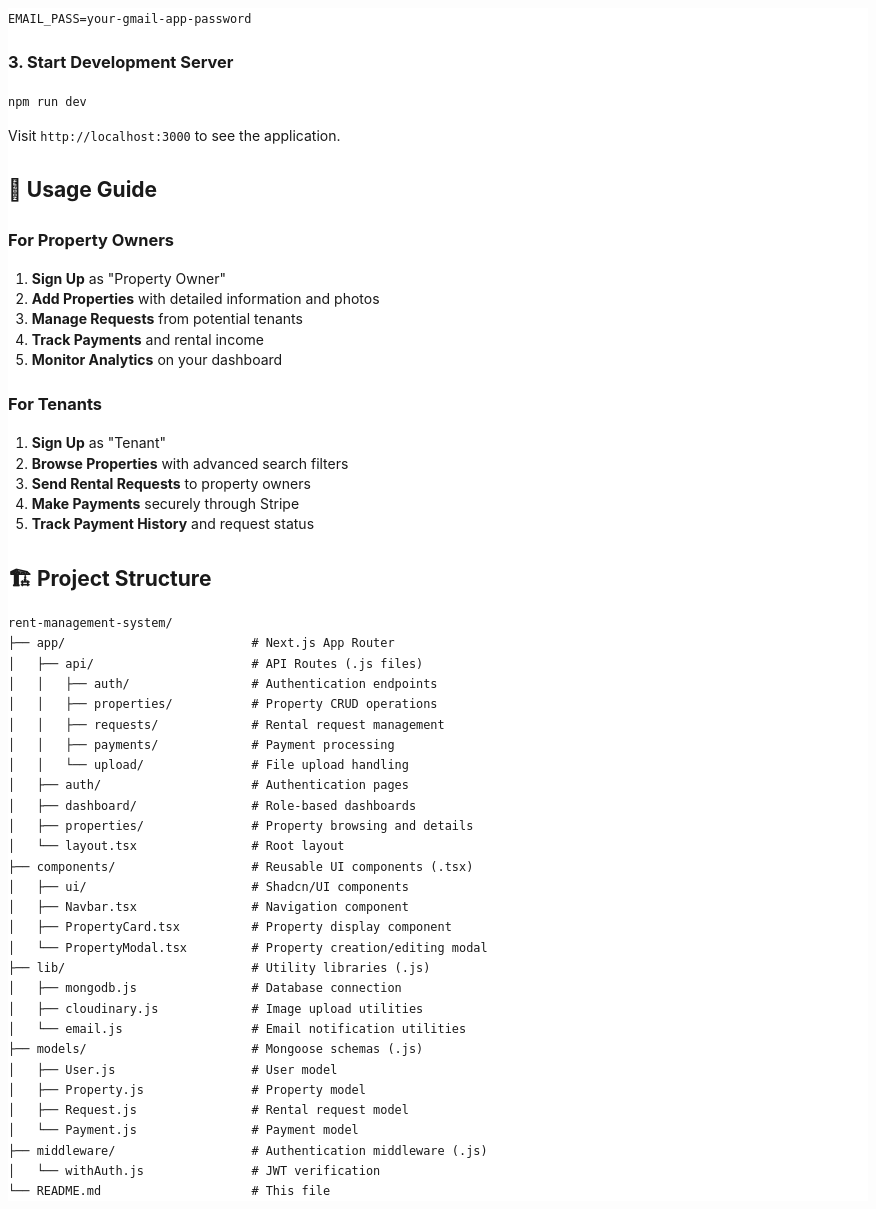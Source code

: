```env
EMAIL_PASS=your-gmail-app-password
```

### 3. Start Development Server
```bash
npm run dev
```

Visit `http://localhost:3000` to see the application.

## 📱 Usage Guide

### For Property Owners

1. **Sign Up** as "Property Owner"
2. **Add Properties** with detailed information and photos
3. **Manage Requests** from potential tenants
4. **Track Payments** and rental income
5. **Monitor Analytics** on your dashboard

### For Tenants

1. **Sign Up** as "Tenant"
2. **Browse Properties** with advanced search filters
3. **Send Rental Requests** to property owners
4. **Make Payments** securely through Stripe
5. **Track Payment History** and request status

## 🏗️ Project Structure

```
rent-management-system/
├── app/                          # Next.js App Router
│   ├── api/                      # API Routes (.js files)
│   │   ├── auth/                 # Authentication endpoints
│   │   ├── properties/           # Property CRUD operations
│   │   ├── requests/             # Rental request management
│   │   ├── payments/             # Payment processing
│   │   └── upload/               # File upload handling
│   ├── auth/                     # Authentication pages
│   ├── dashboard/                # Role-based dashboards
│   ├── properties/               # Property browsing and details
│   └── layout.tsx                # Root layout
├── components/                   # Reusable UI components (.tsx)
│   ├── ui/                       # Shadcn/UI components
│   ├── Navbar.tsx                # Navigation component
│   ├── PropertyCard.tsx          # Property display component
│   └── PropertyModal.tsx         # Property creation/editing modal
├── lib/                          # Utility libraries (.js)
│   ├── mongodb.js                # Database connection
│   ├── cloudinary.js             # Image upload utilities
│   └── email.js                  # Email notification utilities
├── models/                       # Mongoose schemas (.js)
│   ├── User.js                   # User model
│   ├── Property.js               # Property model
│   ├── Request.js                # Rental request model
│   └── Payment.js                # Payment model
├── middleware/                   # Authentication middleware (.js)
│   └── withAuth.js               # JWT verification
└── README.md                     # This file
```
